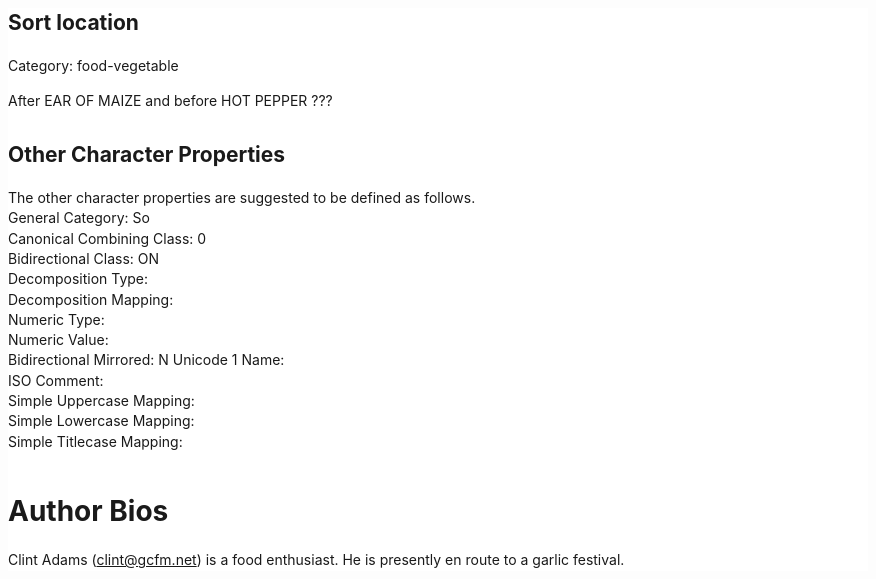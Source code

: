 ## Sort location

Category: food-vegetable

After EAR OF MAIZE and before HOT PEPPER ???

## Other Character Properties

The other character properties are suggested to be defined as follows.  
General Category: So  
Canonical Combining Class: 0  
Bidirectional Class: ON  
Decomposition Type:  
Decomposition Mapping:  
Numeric Type:  
Numeric Value:  
Bidirectional Mirrored: N Unicode 1 Name:  
ISO Comment:  
Simple Uppercase Mapping:  
Simple Lowercase Mapping:  
Simple Titlecase Mapping:  

# Author Bios

Clint Adams (clint@gcfm.net) is a food enthusiast.  He is presently en
route to a garlic festival.
